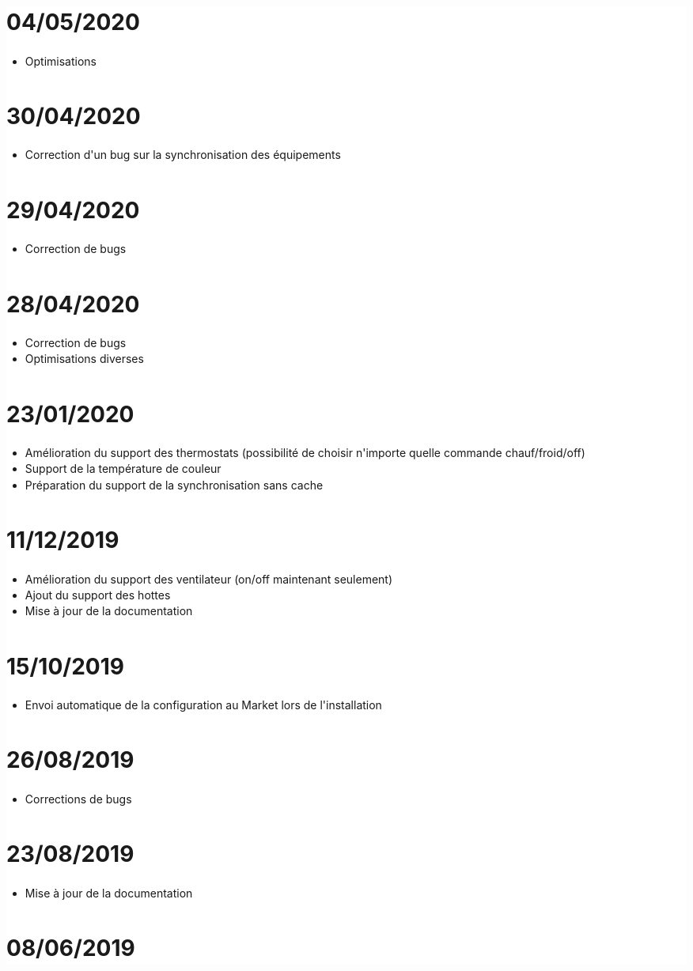# 04/05/2020

- Optimisations

# 30/04/2020

- Correction d'un bug sur la synchronisation des équipements

# 29/04/2020

- Correction de bugs

# 28/04/2020

- Correction de bugs
- Optimisations diverses

# 23/01/2020

- Amélioration du support des thermostats (possibilité de choisir n'importe quelle commande chauf/froid/off)
- Support de la température de couleur
- Préparation du support de la synchronisation sans cache

# 11/12/2019

- Amélioration du support des ventilateur (on/off maintenant seulement)
- Ajout du support des hottes
- Mise à jour de la documentation

# 15/10/2019

- Envoi automatique de la configuration au Market lors de l'installation

# 26/08/2019

- Corrections de bugs

# 23/08/2019

- Mise à jour de la documentation

# 08/06/2019
